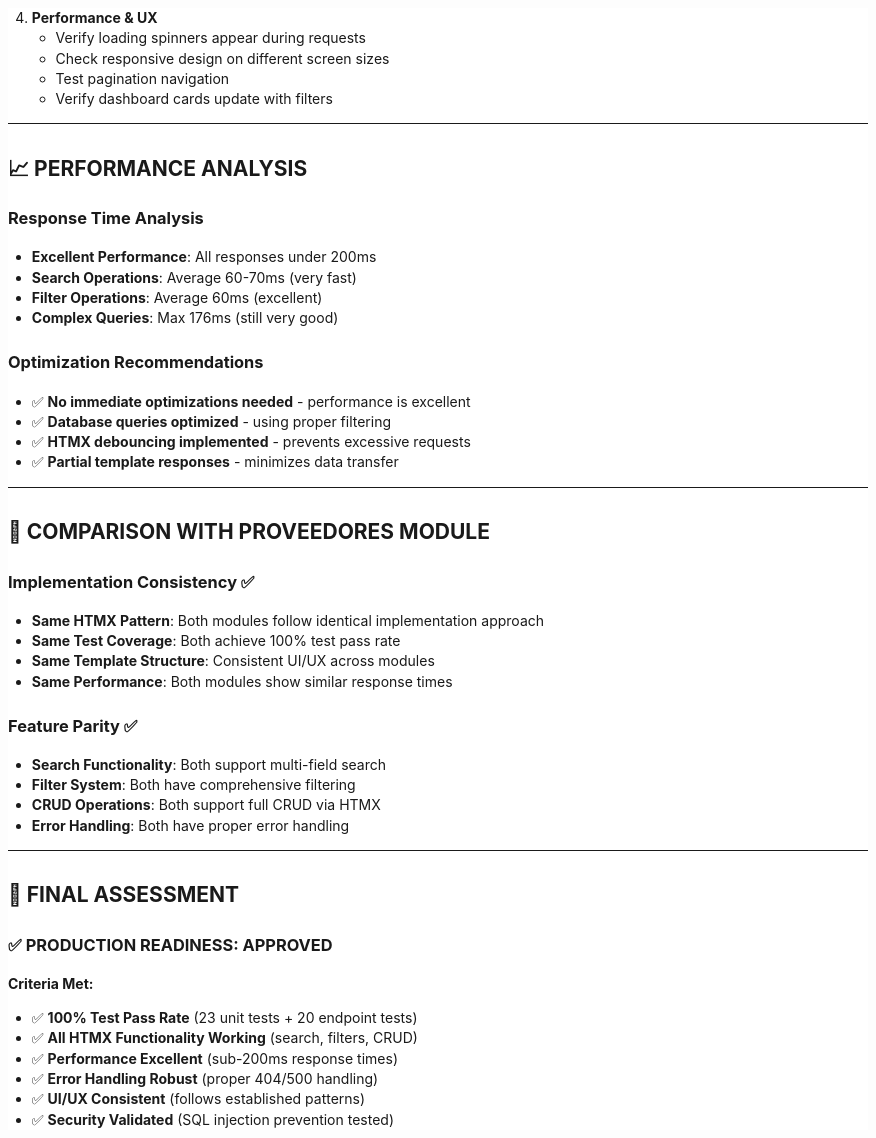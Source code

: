 4. **Performance & UX**
   - Verify loading spinners appear during requests
   - Check responsive design on different screen sizes
   - Test pagination navigation
   - Verify dashboard cards update with filters

---

## 📈 PERFORMANCE ANALYSIS

### Response Time Analysis
- **Excellent Performance**: All responses under 200ms
- **Search Operations**: Average 60-70ms (very fast)
- **Filter Operations**: Average 60ms (excellent)
- **Complex Queries**: Max 176ms (still very good)

### Optimization Recommendations
- ✅ **No immediate optimizations needed** - performance is excellent
- ✅ **Database queries optimized** - using proper filtering
- ✅ **HTMX debouncing implemented** - prevents excessive requests
- ✅ **Partial template responses** - minimizes data transfer

---

## 🔄 COMPARISON WITH PROVEEDORES MODULE

### Implementation Consistency ✅
- **Same HTMX Pattern**: Both modules follow identical implementation approach
- **Same Test Coverage**: Both achieve 100% test pass rate
- **Same Template Structure**: Consistent UI/UX across modules
- **Same Performance**: Both modules show similar response times

### Feature Parity ✅
- **Search Functionality**: Both support multi-field search
- **Filter System**: Both have comprehensive filtering
- **CRUD Operations**: Both support full CRUD via HTMX
- **Error Handling**: Both have proper error handling

---

## 🎯 FINAL ASSESSMENT

### ✅ PRODUCTION READINESS: **APPROVED**

**Criteria Met:**
- ✅ **100% Test Pass Rate** (23 unit tests + 20 endpoint tests)
- ✅ **All HTMX Functionality Working** (search, filters, CRUD)
- ✅ **Performance Excellent** (sub-200ms response times)
- ✅ **Error Handling Robust** (proper 404/500 handling)
- ✅ **UI/UX Consistent** (follows established patterns)
- ✅ **Security Validated** (SQL injection prevention tested)
